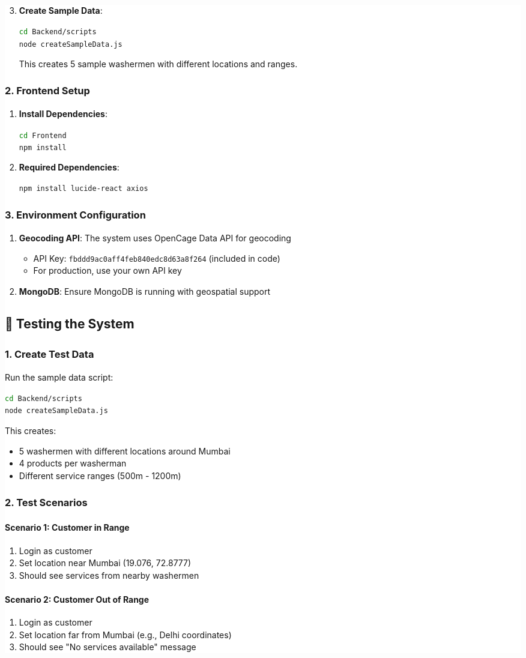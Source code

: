3. **Create Sample Data**:
   ```bash
   cd Backend/scripts
   node createSampleData.js
   ```
   This creates 5 sample washermen with different locations and ranges.

### 2. Frontend Setup

1. **Install Dependencies**:
   ```bash
   cd Frontend
   npm install
   ```

2. **Required Dependencies**:
   ```bash
   npm install lucide-react axios
   ```

### 3. Environment Configuration

1. **Geocoding API**: The system uses OpenCage Data API for geocoding
   - API Key: `fbddd9ac0aff4feb840edc8d63a8f264` (included in code)
   - For production, use your own API key

2. **MongoDB**: Ensure MongoDB is running with geospatial support

## 🧪 Testing the System

### 1. Create Test Data

Run the sample data script:
```bash
cd Backend/scripts
node createSampleData.js
```

This creates:
- 5 washermen with different locations around Mumbai
- 4 products per washerman
- Different service ranges (500m - 1200m)

### 2. Test Scenarios

#### Scenario 1: Customer in Range
1. Login as customer
2. Set location near Mumbai (19.076, 72.8777)
3. Should see services from nearby washermen

#### Scenario 2: Customer Out of Range
1. Login as customer
2. Set location far from Mumbai (e.g., Delhi coordinates)
3. Should see "No services available" message
